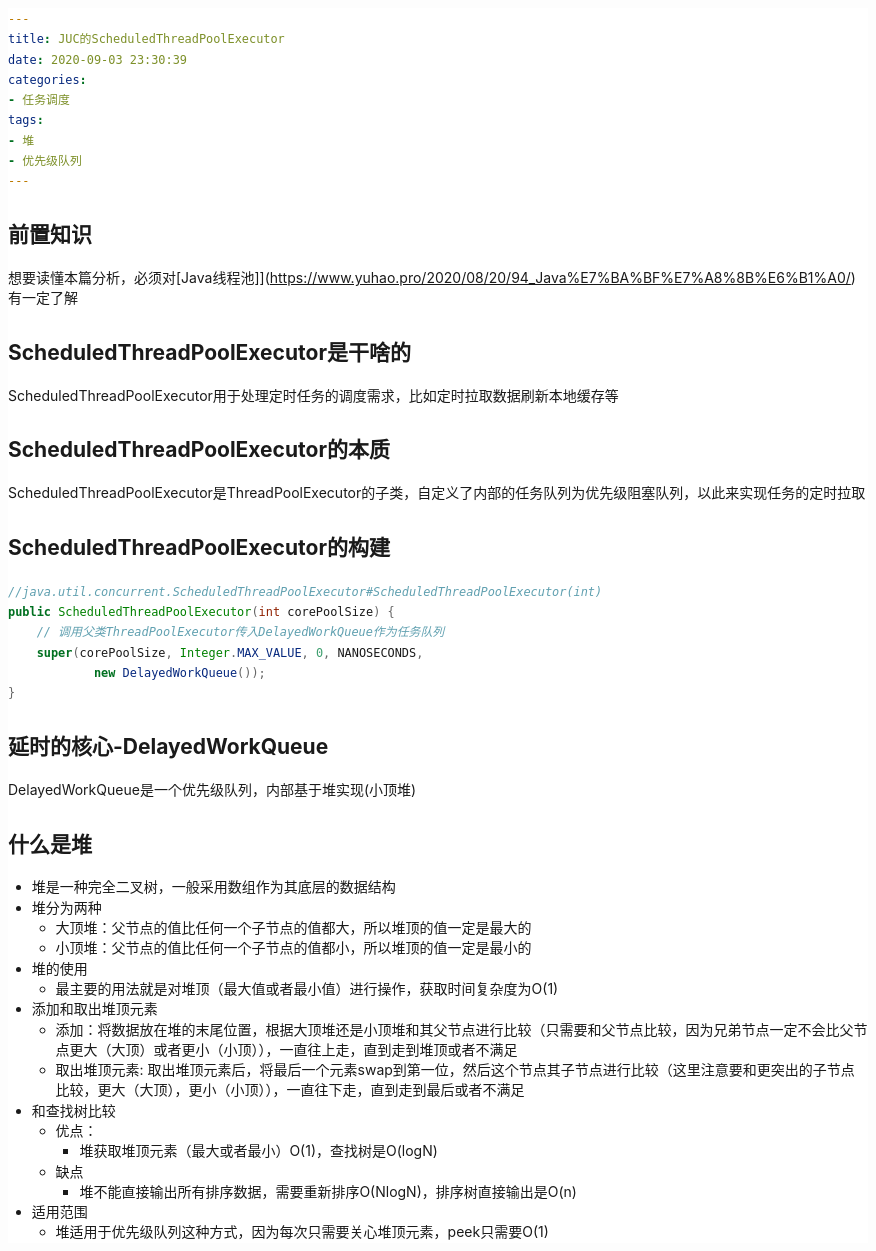 ```yaml
---
title: JUC的ScheduledThreadPoolExecutor
date: 2020-09-03 23:30:39
categories:
- 任务调度
tags:
- 堆
- 优先级队列
---
```



## 前置知识
想要读懂本篇分析，必须对[Java线程池]](https://www.yuhao.pro/2020/08/20/94_Java%E7%BA%BF%E7%A8%8B%E6%B1%A0/)有一定了解


## ScheduledThreadPoolExecutor是干啥的
ScheduledThreadPoolExecutor用于处理定时任务的调度需求，比如定时拉取数据刷新本地缓存等


## ScheduledThreadPoolExecutor的本质
ScheduledThreadPoolExecutor是ThreadPoolExecutor的子类，自定义了内部的任务队列为优先级阻塞队列，以此来实现任务的定时拉取


## ScheduledThreadPoolExecutor的构建
```java
//java.util.concurrent.ScheduledThreadPoolExecutor#ScheduledThreadPoolExecutor(int)
public ScheduledThreadPoolExecutor(int corePoolSize) {
    // 调用父类ThreadPoolExecutor传入DelayedWorkQueue作为任务队列
    super(corePoolSize, Integer.MAX_VALUE, 0, NANOSECONDS,
            new DelayedWorkQueue());
}
```


## 延时的核心-DelayedWorkQueue
DelayedWorkQueue是一个优先级队列，内部基于堆实现(小顶堆)


## 什么是堆
- 堆是一种完全二叉树，一般采用数组作为其底层的数据结构
- 堆分为两种
  - 大顶堆：父节点的值比任何一个子节点的值都大，所以堆顶的值一定是最大的
  - 小顶堆：父节点的值比任何一个子节点的值都小，所以堆顶的值一定是最小的
- 堆的使用
  - 最主要的用法就是对堆顶（最大值或者最小值）进行操作，获取时间复杂度为O(1)
- 添加和取出堆顶元素
  - 添加：将数据放在堆的末尾位置，根据大顶堆还是小顶堆和其父节点进行比较（只需要和父节点比较，因为兄弟节点一定不会比父节点更大（大顶）或者更小（小顶）），一直往上走，直到走到堆顶或者不满足
  - 取出堆顶元素: 取出堆顶元素后，将最后一个元素swap到第一位，然后这个节点其子节点进行比较（这里注意要和更突出的子节点比较，更大（大顶），更小（小顶）），一直往下走，直到走到最后或者不满足
- 和查找树比较
  - 优点：
    - 堆获取堆顶元素（最大或者最小）O(1)，查找树是O(logN)
  - 缺点
    - 堆不能直接输出所有排序数据，需要重新排序O(NlogN)，排序树直接输出是O(n)
- 适用范围
  - 堆适用于优先级队列这种方式，因为每次只需要关心堆顶元素，peek只需要O(1)
